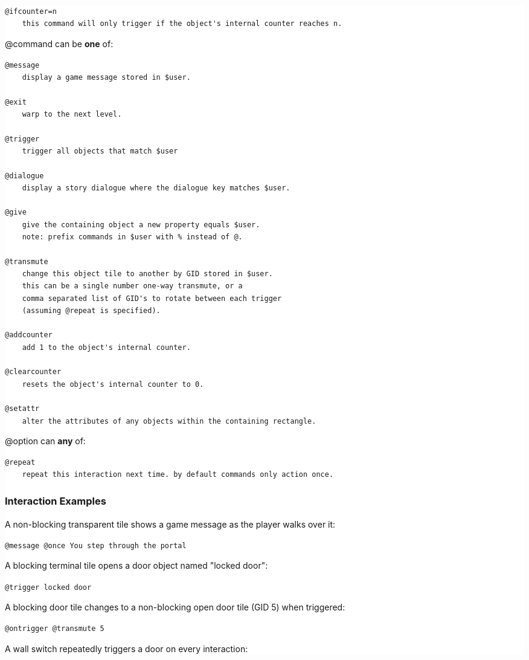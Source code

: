     @ifcounter=n
        this command will only trigger if the object's internal counter reaches n.
    

@command can be **one** of:

    @message
        display a game message stored in $user.
    
    @exit
        warp to the next level.
    
    @trigger
        trigger all objects that match $user
    
    @dialogue
        display a story dialogue where the dialogue key matches $user.
    
    @give
        give the containing object a new property equals $user.
        note: prefix commands in $user with % instead of @.
    
    @transmute
        change this object tile to another by GID stored in $user.
        this can be a single number one-way transmute, or a
        comma separated list of GID's to rotate between each trigger
        (assuming @repeat is specified).
    
    @addcounter
        add 1 to the object's internal counter.
    
    @clearcounter
        resets the object's internal counter to 0.
    
    @setattr
        alter the attributes of any objects within the containing rectangle.
    

@option can **any** of:

    @repeat
        repeat this interaction next time. by default commands only action once.
    

### Interaction Examples

A non-blocking transparent tile shows a game message as the player walks over it:

    @message @once You step through the portal
    

A blocking terminal tile opens a door object named "locked door":

    @trigger locked door
    

A blocking door tile changes to a non-blocking open door tile (GID 5) when triggered:

    @ontrigger @transmute 5
    

A wall switch repeatedly triggers a door on every interaction:
